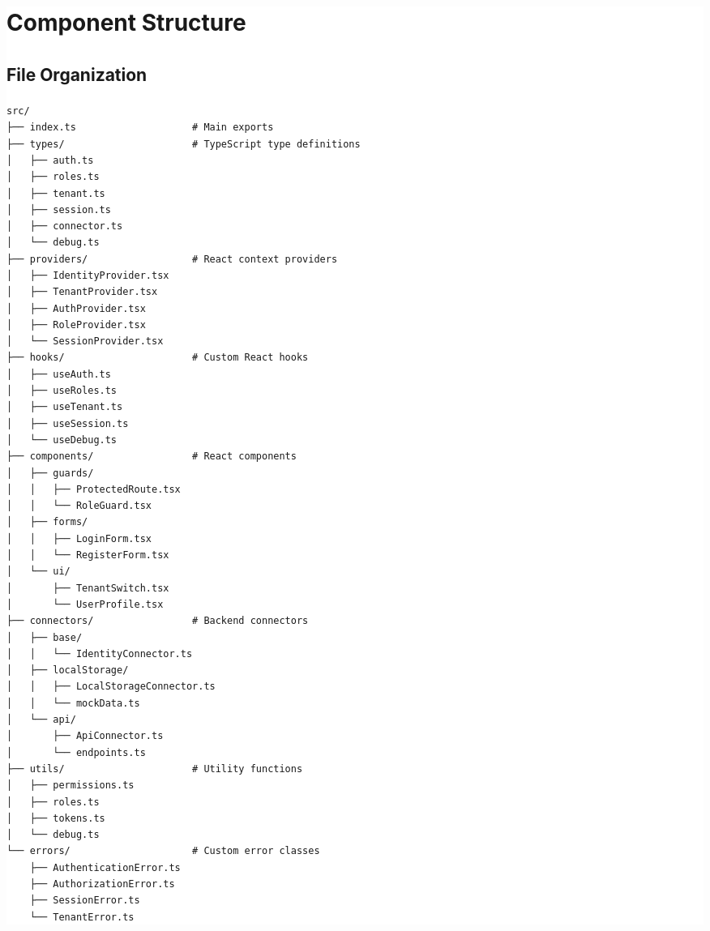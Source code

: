 # Component Structure

## File Organization

```
src/
├── index.ts                    # Main exports
├── types/                      # TypeScript type definitions
│   ├── auth.ts
│   ├── roles.ts
│   ├── tenant.ts
│   ├── session.ts
│   ├── connector.ts
│   └── debug.ts
├── providers/                  # React context providers
│   ├── IdentityProvider.tsx
│   ├── TenantProvider.tsx
│   ├── AuthProvider.tsx
│   ├── RoleProvider.tsx
│   └── SessionProvider.tsx
├── hooks/                      # Custom React hooks
│   ├── useAuth.ts
│   ├── useRoles.ts
│   ├── useTenant.ts
│   ├── useSession.ts
│   └── useDebug.ts
├── components/                 # React components
│   ├── guards/
│   │   ├── ProtectedRoute.tsx
│   │   └── RoleGuard.tsx
│   ├── forms/
│   │   ├── LoginForm.tsx
│   │   └── RegisterForm.tsx
│   └── ui/
│       ├── TenantSwitch.tsx
│       └── UserProfile.tsx
├── connectors/                 # Backend connectors
│   ├── base/
│   │   └── IdentityConnector.ts
│   ├── localStorage/
│   │   ├── LocalStorageConnector.ts
│   │   └── mockData.ts
│   └── api/
│       ├── ApiConnector.ts
│       └── endpoints.ts
├── utils/                      # Utility functions
│   ├── permissions.ts
│   ├── roles.ts
│   ├── tokens.ts
│   └── debug.ts
└── errors/                     # Custom error classes
    ├── AuthenticationError.ts
    ├── AuthorizationError.ts
    ├── SessionError.ts
    └── TenantError.ts
```
